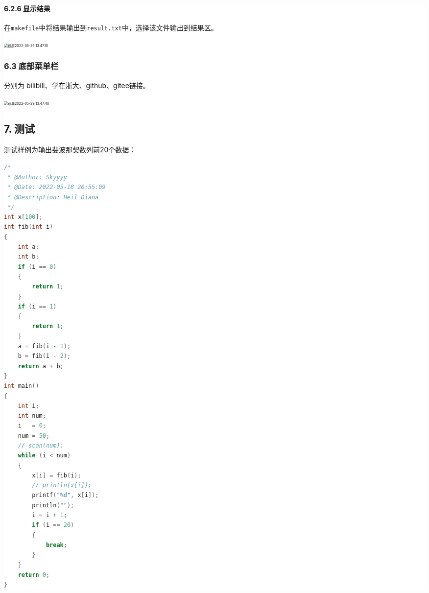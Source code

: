 #### 6.2.6 显示结果

在`makefile`中将结果输出到`result.txt`中，选择该文件输出到结果区。

<img src="/Users/skyyyy/Documents/2022_SPRSUM/compiler/myCompiler/docs/report.assets/截屏2022-05-29 13.47.10.png" alt="截屏2022-05-29 13.47.10" style="zoom:50%;" />

### 6.3 底部菜单栏

分别为 bilibili、学在浙大、github、gitee链接。

<img src="/Users/skyyyy/Documents/2022_SPRSUM/compiler/myCompiler/docs/report.assets/截屏2022-05-29 13.47.40.png" alt="截屏2022-05-29 13.47.40" style="zoom:50%;" />

## 7. 测试

测试样例为输出斐波那契数列前20个数据：

```c++
/*
 * @Author: Skyyyy
 * @Date: 2022-05-18 20:55:09
 * @Description: Heil Diana
 */
int x[100];
int fib(int i)
{
    int a;
    int b;
    if (i == 0)
    {
        return 1;
    }
    if (i == 1)
    {
        return 1;
    }
    a = fib(i - 1);
    b = fib(i - 2);
    return a + b;
}
int main()
{
    int i;
    int num;
    i   = 0;
    num = 50;
    // scan(num);
    while (i < num)
    {
        x[i] = fib(i);
        // println(x[i]);
        printf("%d", x[i]);
        println("");
        i = i + 1;
        if (i == 20)
        {
            break;
        }
    }
    return 0;
}
```
